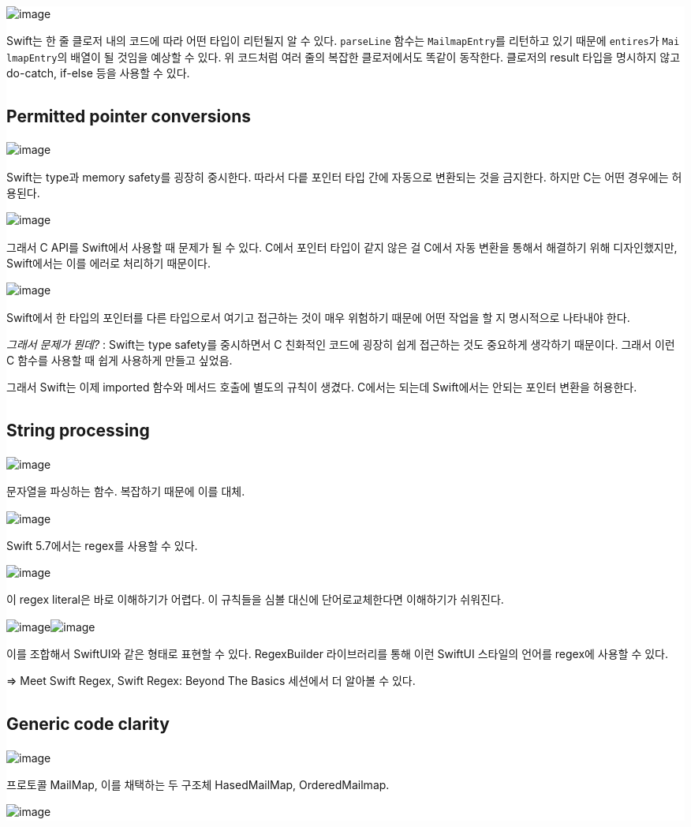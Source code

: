 <img width="1150" alt="image" src="https://user-images.githubusercontent.com/41438361/173267301-401d33b7-e259-4300-ba9a-1f4b7b3c87dd.png">

Swift는 한 줄 클로저 내의 코드에 따라 어떤 타입이 리턴될지 알 수 있다. `parseLine` 함수는 `MailmapEntry`를 리턴하고 있기 때문에 `entires`가 `MailmapEntry`의 배열이 될 것임을 예상할 수 있다. 위 코드처럼 여러 줄의 복잡한 클로저에서도 똑같이 동작한다. 클로저의 result 타입을 명시하지 않고 do-catch, if-else 등을 사용할 수 있다.

## Permitted pointer conversions

<img width="1682" alt="image" src="https://user-images.githubusercontent.com/41438361/173267744-ac2c7013-1f73-46aa-93e0-1755eb973bdf.png">

Swift는 type과 memory safety를 굉장히 중시한다. 따라서 다릍 포인터 타입 간에 자동으로 변환되는 것을 금지한다. 하지만 C는 어떤 경우에는 허용된다.

<img width="1251" alt="image" src="https://user-images.githubusercontent.com/41438361/173268122-db67e459-abbb-44cf-ac9b-edd9a234beea.png">

그래서 C API를 Swift에서 사용할 때 문제가 될 수 있다. C에서 포인터 타입이 같지 않은 걸 C에서 자동 변환을 통해서 해결하기 위해 디자인했지만, Swift에서는 이를 에러로 처리하기 때문이다. 

<img width="1641" alt="image" src="https://user-images.githubusercontent.com/41438361/173268293-b696d83d-93e2-49f4-a233-5eb9a437442c.png">

Swift에서 한 타입의 포인터를 다른 타입으로서 여기고 접근하는 것이 매우 위험하기 때문에 어떤 작업을 할 지 명시적으로 나타내야 한다. 

*그래서 문제가 뭔데?* : Swift는 type safety를 중시하면서 C 친화적인 코드에 굉장히 쉽게 접근하는 것도 중요하게 생각하기 때문이다. 그래서 이런 C 함수를 사용할 때 쉽게 사용하게 만들고 싶었음.

그래서 Swift는 이제 imported 함수와 메서드 호출에 별도의 규칙이 생겼다. C에서는 되는데 Swift에서는 안되는 포인터 변환을 허용한다.

## String processing

<img width="1707" alt="image" src="https://user-images.githubusercontent.com/41438361/173268978-551e3060-365e-4d07-b5db-66e5e93302c7.png">

문자열을 파싱하는 함수. 복잡하기 때문에 이를 대체.

<img width="1088" alt="image" src="https://user-images.githubusercontent.com/41438361/173276329-a91222ea-8b06-42e7-b31a-db782606ec44.png">

Swift 5.7에서는 regex를 사용할 수 있다.

<img width="1361" alt="image" src="https://user-images.githubusercontent.com/41438361/173276623-b5853cd0-2c5c-407b-b140-5db8f49d97a9.png">

이 regex literal은 바로 이해하기가 어렵다. 이 규칙들을 심볼 대신에 단어로교체한다면 이해하기가 쉬워진다.

<img width="1578" alt="image" src="https://user-images.githubusercontent.com/41438361/173276740-9fd04d54-a52d-47f0-95ba-d24872c2f2bc.png"><img width="690" alt="image" src="https://user-images.githubusercontent.com/41438361/173276756-9625ee47-5d4a-4f60-b98c-6df1e978e6fb.png">

이를 조합해서 SwiftUI와 같은 형태로 표현할 수 있다. RegexBuilder 라이브러리를 통해 이런 SwiftUI 스타일의 언어를 regex에 사용할 수 있다.

=> Meet Swift Regex, Swift Regex: Beyond The Basics 세션에서 더 알아볼 수 있다.

## Generic code clarity

<img width="930" alt="image" src="https://user-images.githubusercontent.com/41438361/173278366-01a2c8d3-6a6f-4e10-bf4a-e337f1fcffa9.png">

프로토콜 MailMap, 이를 채택하는 두 구조체 HasedMailMap, OrderedMailmap.

<img width="1576" alt="image" src="https://user-images.githubusercontent.com/41438361/173278468-8b9bc9f0-834a-44b2-bbc7-cb6a8457784e.png">
